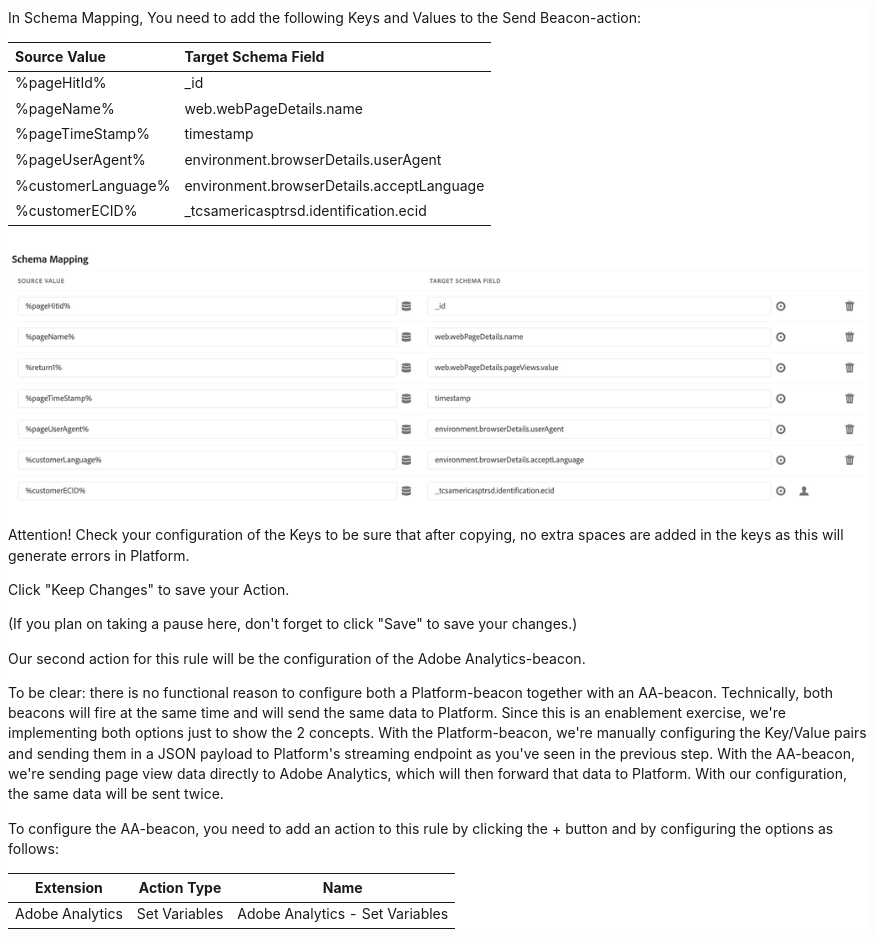 In Schema Mapping, You need to add the following Keys and Values to the Send Beacon-action:

| Source Value                 | Target Schema Field               |
|:-------------------------------------------| :------------------ |
|%pageHitId%|_id| 
|%pageName%|web.webPageDetails.name|
|%pageTimeStamp%|timestamp|
|%pageUserAgent%|environment.browserDetails.userAgent|
|%customerLanguage%|environment.browserDetails.acceptLanguage|
|%customerECID%|_tcsamericasptrsd.identification.ecid|

![Upgrade Launch](./images/app_ok.png)

Attention! Check your configuration of the Keys to be sure that after copying, no extra spaces are added in the keys as this will generate errors in Platform.

Click "Keep Changes" to save your Action.

(If you plan on taking a pause here, don't forget to click "Save" to save your changes.)

Our second action for this rule will be the configuration of the Adobe Analytics-beacon. 

To be clear: there is no functional reason to configure both a Platform-beacon together with an AA-beacon. Technically, both beacons will fire at the same time and will send the same data to Platform.
Since this is an enablement exercise, we're implementing both options just to show the 2 concepts. With the Platform-beacon, we're manually configuring the Key/Value pairs and sending them in a JSON payload to Platform's streaming endpoint as you've seen in the previous step.
With the AA-beacon, we're sending page view data directly to Adobe Analytics, which will then forward that data to Platform.
With our configuration, the same data will be sent twice.

To configure the AA-beacon, you need to add an action to this rule by clicking the + button and by configuring the options as follows:

| Extension                   | Action Type      | Name                                    |
|:---------------------------:| :---------------:| :-------------------------------------: |
| Adobe Analytics             | Set Variables    | Adobe Analytics - Set Variables         |

